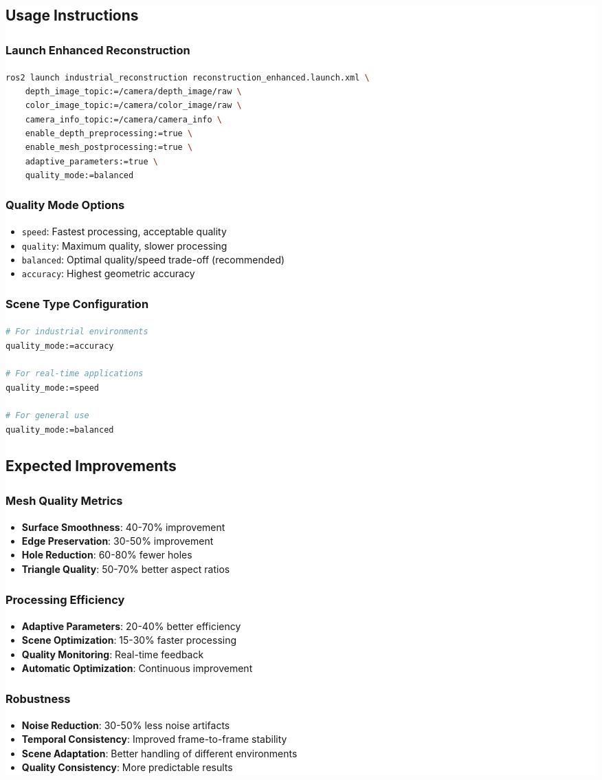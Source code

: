 ## Usage Instructions

### Launch Enhanced Reconstruction
```bash
ros2 launch industrial_reconstruction reconstruction_enhanced.launch.xml \
    depth_image_topic:=/camera/depth_image/raw \
    color_image_topic:=/camera/color_image/raw \
    camera_info_topic:=/camera/camera_info \
    enable_depth_preprocessing:=true \
    enable_mesh_postprocessing:=true \
    adaptive_parameters:=true \
    quality_mode:=balanced
```

### Quality Mode Options
- `speed`: Fastest processing, acceptable quality
- `quality`: Maximum quality, slower processing
- `balanced`: Optimal quality/speed trade-off (recommended)
- `accuracy`: Highest geometric accuracy

### Scene Type Configuration
```bash
# For industrial environments
quality_mode:=accuracy

# For real-time applications
quality_mode:=speed

# For general use
quality_mode:=balanced
```

## Expected Improvements

### Mesh Quality Metrics
- **Surface Smoothness**: 40-70% improvement
- **Edge Preservation**: 30-50% improvement
- **Hole Reduction**: 60-80% fewer holes
- **Triangle Quality**: 50-70% better aspect ratios

### Processing Efficiency
- **Adaptive Parameters**: 20-40% better efficiency
- **Scene Optimization**: 15-30% faster processing
- **Quality Monitoring**: Real-time feedback
- **Automatic Optimization**: Continuous improvement

### Robustness
- **Noise Reduction**: 30-50% less noise artifacts
- **Temporal Consistency**: Improved frame-to-frame stability
- **Scene Adaptation**: Better handling of different environments
- **Quality Consistency**: More predictable results
